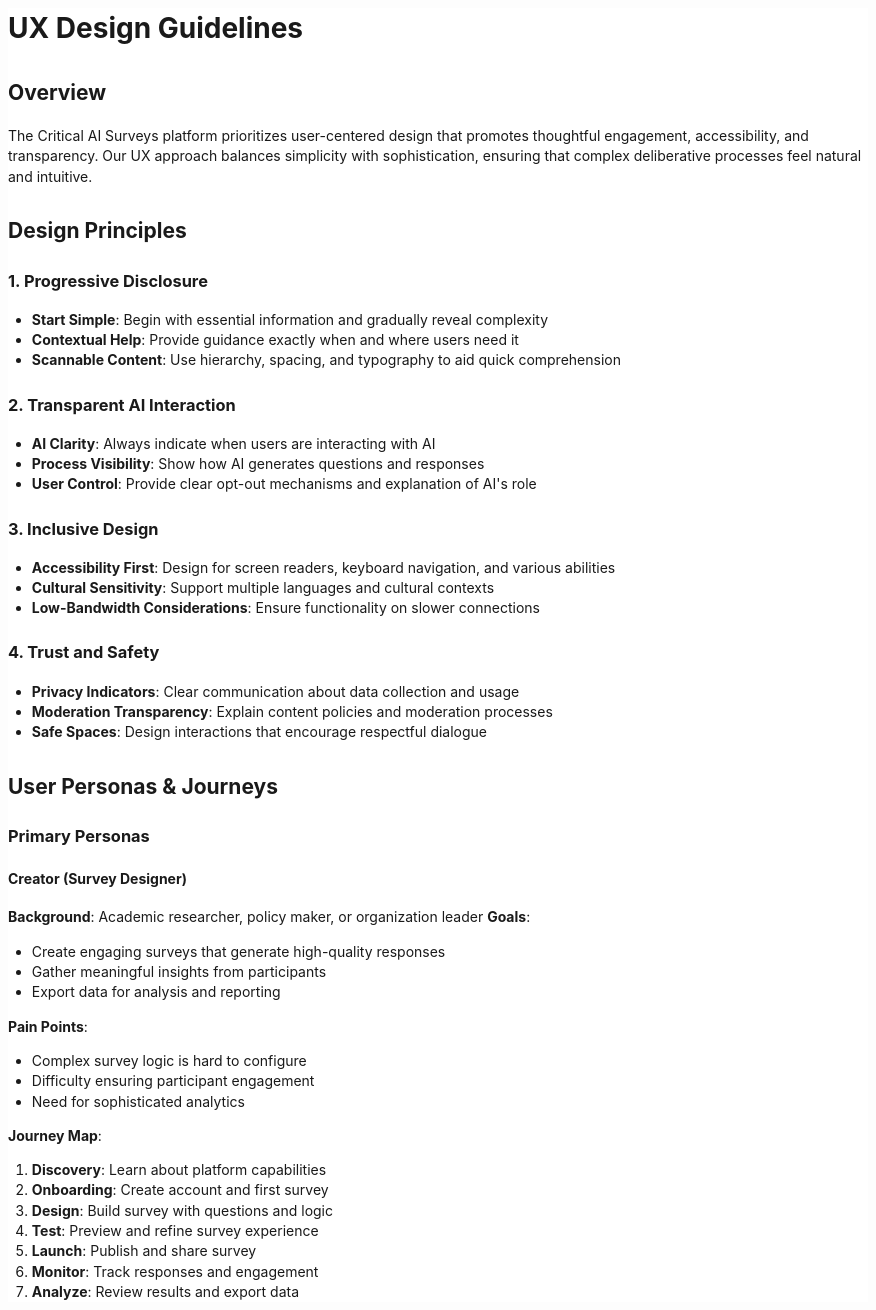 # UX Design Guidelines

## Overview

The Critical AI Surveys platform prioritizes user-centered design that promotes thoughtful engagement, accessibility, and transparency. Our UX approach balances simplicity with sophistication, ensuring that complex deliberative processes feel natural and intuitive.

## Design Principles

### 1. Progressive Disclosure
- **Start Simple**: Begin with essential information and gradually reveal complexity
- **Contextual Help**: Provide guidance exactly when and where users need it
- **Scannable Content**: Use hierarchy, spacing, and typography to aid quick comprehension

### 2. Transparent AI Interaction
- **AI Clarity**: Always indicate when users are interacting with AI
- **Process Visibility**: Show how AI generates questions and responses
- **User Control**: Provide clear opt-out mechanisms and explanation of AI's role

### 3. Inclusive Design
- **Accessibility First**: Design for screen readers, keyboard navigation, and various abilities
- **Cultural Sensitivity**: Support multiple languages and cultural contexts
- **Low-Bandwidth Considerations**: Ensure functionality on slower connections

### 4. Trust and Safety
- **Privacy Indicators**: Clear communication about data collection and usage
- **Moderation Transparency**: Explain content policies and moderation processes
- **Safe Spaces**: Design interactions that encourage respectful dialogue

## User Personas & Journeys

### Primary Personas

#### Creator (Survey Designer)
**Background**: Academic researcher, policy maker, or organization leader
**Goals**:
- Create engaging surveys that generate high-quality responses
- Gather meaningful insights from participants
- Export data for analysis and reporting

**Pain Points**:
- Complex survey logic is hard to configure
- Difficulty ensuring participant engagement
- Need for sophisticated analytics

**Journey Map**:
1. **Discovery**: Learn about platform capabilities
2. **Onboarding**: Create account and first survey
3. **Design**: Build survey with questions and logic
4. **Test**: Preview and refine survey experience
5. **Launch**: Publish and share survey
6. **Monitor**: Track responses and engagement
7. **Analyze**: Review results and export data
